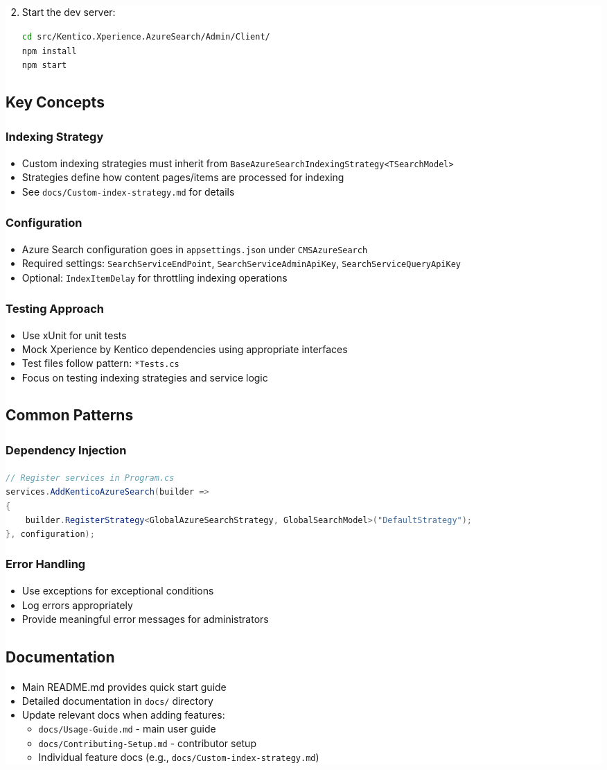 2. Start the dev server:
   ```bash
   cd src/Kentico.Xperience.AzureSearch/Admin/Client/
   npm install
   npm start
   ```

## Key Concepts

### Indexing Strategy

- Custom indexing strategies must inherit from `BaseAzureSearchIndexingStrategy<TSearchModel>`
- Strategies define how content pages/items are processed for indexing
- See `docs/Custom-index-strategy.md` for details

### Configuration

- Azure Search configuration goes in `appsettings.json` under `CMSAzureSearch`
- Required settings: `SearchServiceEndPoint`, `SearchServiceAdminApiKey`, `SearchServiceQueryApiKey`
- Optional: `IndexItemDelay` for throttling indexing operations

### Testing Approach

- Use xUnit for unit tests
- Mock Xperience by Kentico dependencies using appropriate interfaces
- Test files follow pattern: `*Tests.cs`
- Focus on testing indexing strategies and service logic

## Common Patterns

### Dependency Injection

```csharp
// Register services in Program.cs
services.AddKenticoAzureSearch(builder =>
{
    builder.RegisterStrategy<GlobalAzureSearchStrategy, GlobalSearchModel>("DefaultStrategy");
}, configuration);
```

### Error Handling

- Use exceptions for exceptional conditions
- Log errors appropriately
- Provide meaningful error messages for administrators

## Documentation

- Main README.md provides quick start guide
- Detailed documentation in `docs/` directory
- Update relevant docs when adding features:
  - `docs/Usage-Guide.md` - main user guide
  - `docs/Contributing-Setup.md` - contributor setup
  - Individual feature docs (e.g., `docs/Custom-index-strategy.md`)
